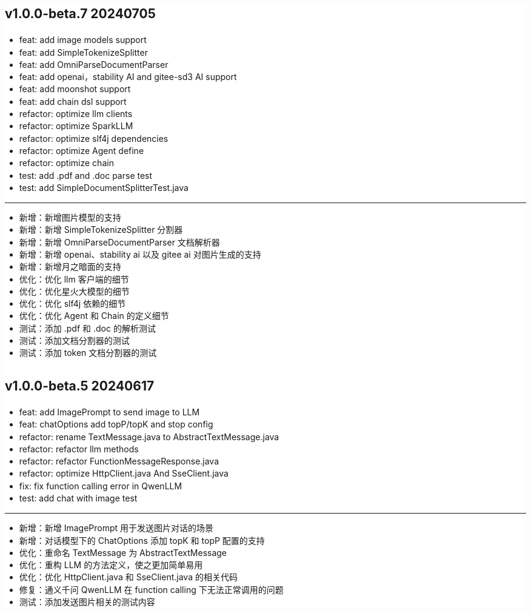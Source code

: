 


## v1.0.0-beta.7 20240705
- feat: add image models support
- feat: add SimpleTokenizeSplitter
- feat: add OmniParseDocumentParser
- feat: add openai，stability AI and gitee-sd3 AI support
- feat: add moonshot support
- feat: add chain dsl support
- refactor: optimize llm clients
- refactor: optimize SparkLLM
- refactor: optimize slf4j dependencies
- refactor: optimize Agent define
- refactor: optimize chain
- test: add .pdf and .doc parse test
- test: add SimpleDocumentSplitterTest.java

---
- 新增：新增图片模型的支持
- 新增：新增 SimpleTokenizeSplitter 分割器
- 新增：新增 OmniParseDocumentParser 文档解析器
- 新增：新增 openai、stability ai 以及 gitee ai 对图片生成的支持
- 新增：新增月之暗面的支持
- 优化：优化  llm 客户端的细节
- 优化：优化星火大模型的细节
- 优化：优化 slf4j 依赖的细节
- 优化：优化 Agent 和 Chain 的定义细节
- 测试：添加 .pdf 和 .doc 的解析测试
- 测试：添加文档分割器的测试
- 测试：添加 token 文档分割器的测试



## v1.0.0-beta.5 20240617
- feat: add ImagePrompt to send image to LLM
- feat: chatOptions add topP/topK and stop config
- refactor: rename TextMessage.java to AbstractTextMessage.java
- refactor: refactor llm methods
- refactor: refactor FunctionMessageResponse.java
- refactor: optimize HttpClient.java And SseClient.java
- fix: fix function calling error in QwenLLM
- test: add chat with image test


---
- 新增：新增 ImagePrompt 用于发送图片对话的场景
- 新增：对话模型下的 ChatOptions 添加 topK 和 topP 配置的支持
- 优化：重命名 TextMessage 为 AbstractTextMessage
- 优化：重构 LLM 的方法定义，使之更加简单易用
- 优化：优化 HttpClient.java 和 SseClient.java 的相关代码
- 修复：通义千问 QwenLLM 在 function calling 下无法正常调用的问题
- 测试：添加发送图片相关的测试内容
